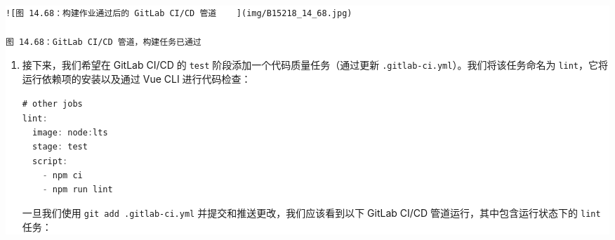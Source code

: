     ![图 14.68：构建作业通过后的 GitLab CI/CD 管道    ](img/B15218_14_68.jpg)

    图 14.68：GitLab CI/CD 管道，构建任务已通过

1.  接下来，我们希望在 GitLab CI/CD 的 `test` 阶段添加一个代码质量任务（通过更新 `.gitlab-ci.yml`）。我们将该任务命名为 `lint`，它将运行依赖项的安装以及通过 Vue CLI 进行代码检查：

    ```js
    # other jobs
    lint:
      image: node:lts
      stage: test
      script:
        - npm ci
        - npm run lint
    ```

    一旦我们使用 `git add .gitlab-ci.yml` 并提交和推送更改，我们应该看到以下 GitLab CI/CD 管道运行，其中包含运行状态下的 `lint` 任务：
